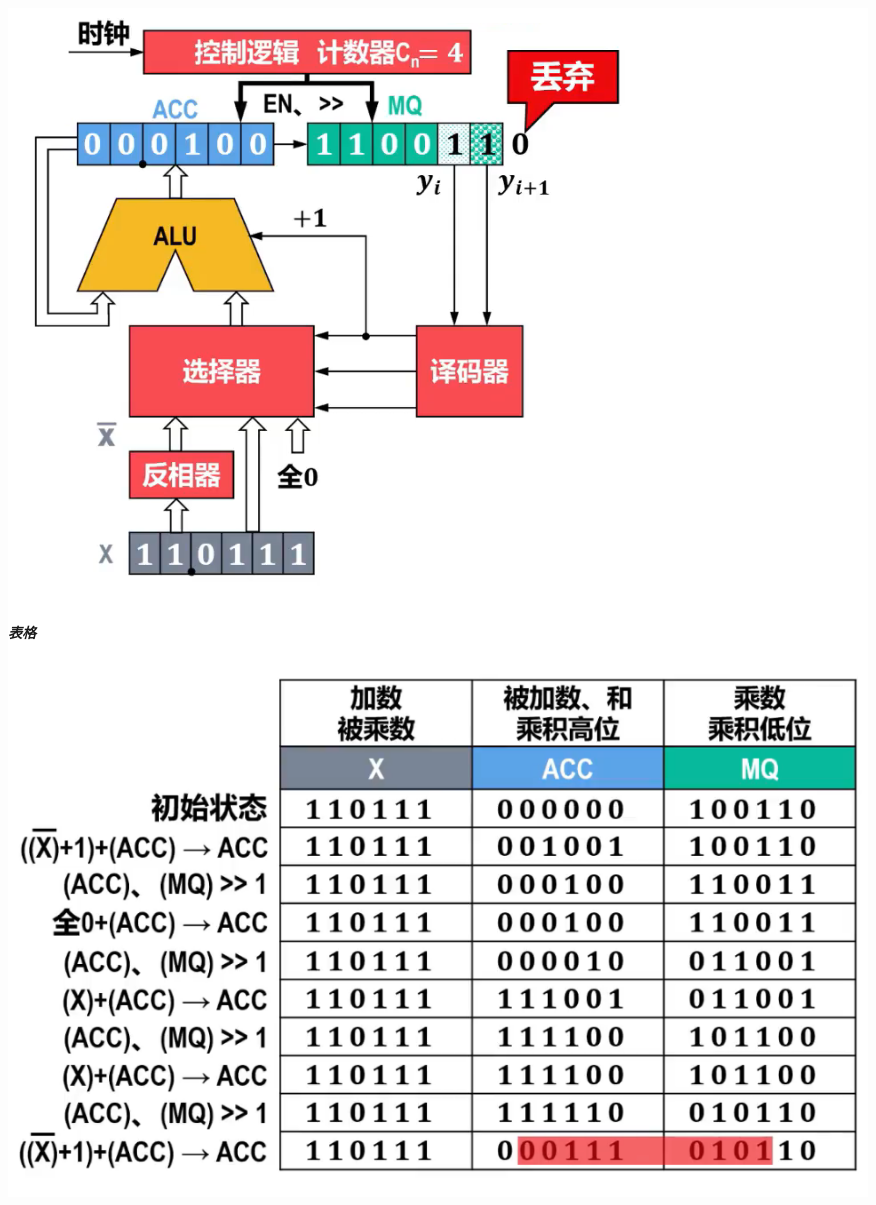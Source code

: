 ![图 67](../../images/57060a715ac3c27c4bcc8ea208436274ef40bee26833786c28b0c9e059d064ff.png)  

##### 表格
![图 68](../../images/a523d7114f7f04e8aba7de32ae95eb0dc4510e1c5081510cd0adff7912e3e033.png)  
